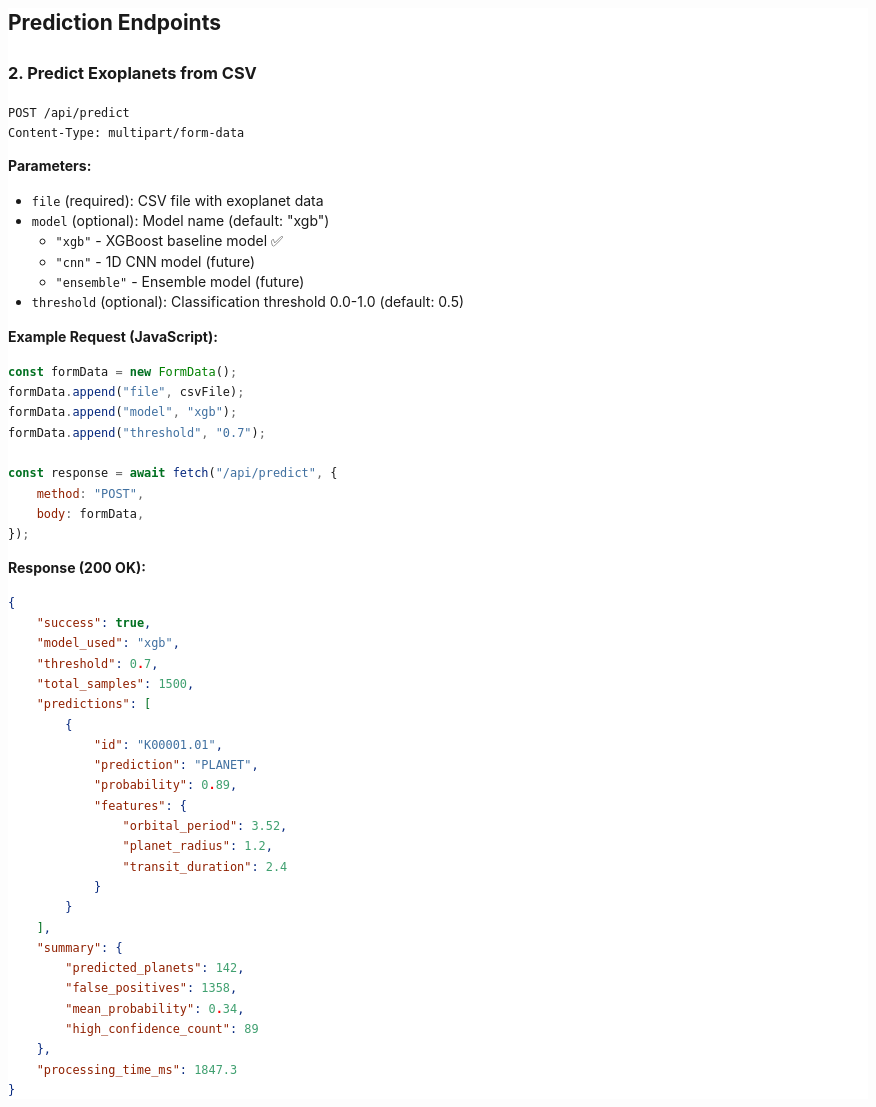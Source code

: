 
## Prediction Endpoints

### 2. Predict Exoplanets from CSV

```http
POST /api/predict
Content-Type: multipart/form-data
```

**Parameters:**

-   `file` (required): CSV file with exoplanet data
-   `model` (optional): Model name (default: "xgb")
    -   `"xgb"` - XGBoost baseline model ✅
    -   `"cnn"` - 1D CNN model (future)
    -   `"ensemble"` - Ensemble model (future)
-   `threshold` (optional): Classification threshold 0.0-1.0 (default: 0.5)

**Example Request (JavaScript):**

```javascript
const formData = new FormData();
formData.append("file", csvFile);
formData.append("model", "xgb");
formData.append("threshold", "0.7");

const response = await fetch("/api/predict", {
    method: "POST",
    body: formData,
});
```

**Response (200 OK):**

```json
{
    "success": true,
    "model_used": "xgb",
    "threshold": 0.7,
    "total_samples": 1500,
    "predictions": [
        {
            "id": "K00001.01",
            "prediction": "PLANET",
            "probability": 0.89,
            "features": {
                "orbital_period": 3.52,
                "planet_radius": 1.2,
                "transit_duration": 2.4
            }
        }
    ],
    "summary": {
        "predicted_planets": 142,
        "false_positives": 1358,
        "mean_probability": 0.34,
        "high_confidence_count": 89
    },
    "processing_time_ms": 1847.3
}
```
